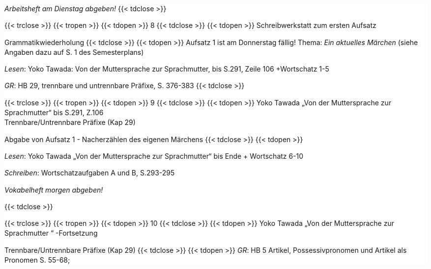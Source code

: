 _Arbeitsheft am Dienstag abgeben!_
{{< tdclose >}}

{{< trclose >}}
{{< tropen >}}
{{< tdopen >}}
8
{{< tdclose >}}
{{< tdopen >}}
Schreibwerkstatt zum ersten Aufsatz  
  
Grammatikwiederholung
{{< tdclose >}}
{{< tdopen >}}
Aufsatz 1 ist am Donnerstag fällig! Thema: _Ein aktuelles Märchen_ (siehe Angaben dazu auf S. 1 des Semesterplans)  
  
_Lesen_: Yoko Tawada: Von der Muttersprache zur Sprachmutter, bis S.291, Zeile 106 +Wortschatz 1-5  
  
_GR_: HB 29, trennbare und untrennbare Präfixe, S. 376-383
{{< tdclose >}}

{{< trclose >}}
{{< tropen >}}
{{< tdopen >}}
9
{{< tdclose >}}
{{< tdopen >}}
Yoko Tawada „Von der Muttersprache zur Sprachmutter“ bis S.291, Z.106  
Trennbare/Untrennbare Präfixe (Kap 29)  
  
Abgabe von Aufsatz 1 - Nacherzählen des eigenen Märchens
{{< tdclose >}}
{{< tdopen >}}


_Lesen_: Yoko Tawada „Von der Muttersprache zur Sprachmutter“ bis Ende + Wortschatz 6-10  
  
_Schreiben_: Wortschatzaufgaben A und B, S.293-295

_Vokabelheft morgen abgeben!_


{{< tdclose >}}

{{< trclose >}}
{{< tropen >}}
{{< tdopen >}}
10
{{< tdclose >}}
{{< tdopen >}}
Yoko Tawada „Von der Muttersprache zur Sprachmutter “ -Fortsetzung  
  
Trennbare/Untrennbare Präfixe (Kap 29)
{{< tdclose >}}
{{< tdopen >}}
_GR_: HB 5 Artikel, Possessivpronomen und Artikel als Pronomen S. 55-68;  
  